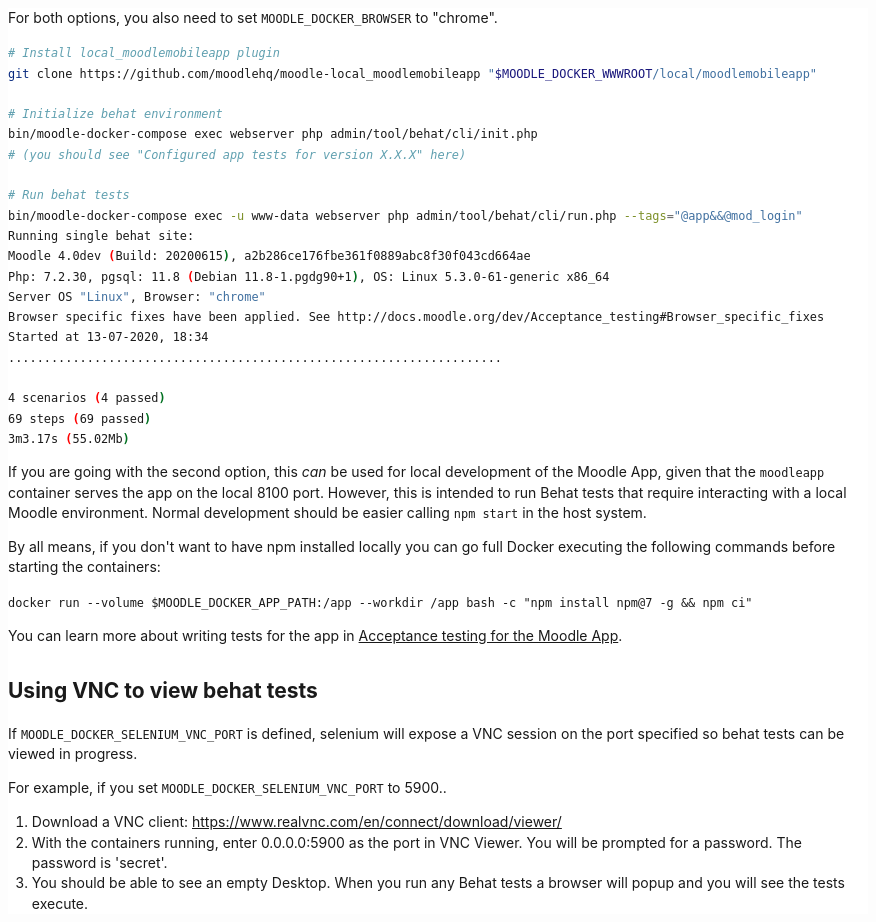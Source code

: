 For both options, you also need to set `MOODLE_DOCKER_BROWSER` to "chrome".

```bash
# Install local_moodlemobileapp plugin
git clone https://github.com/moodlehq/moodle-local_moodlemobileapp "$MOODLE_DOCKER_WWWROOT/local/moodlemobileapp"

# Initialize behat environment
bin/moodle-docker-compose exec webserver php admin/tool/behat/cli/init.php
# (you should see "Configured app tests for version X.X.X" here)

# Run behat tests
bin/moodle-docker-compose exec -u www-data webserver php admin/tool/behat/cli/run.php --tags="@app&&@mod_login"
Running single behat site:
Moodle 4.0dev (Build: 20200615), a2b286ce176fbe361f0889abc8f30f043cd664ae
Php: 7.2.30, pgsql: 11.8 (Debian 11.8-1.pgdg90+1), OS: Linux 5.3.0-61-generic x86_64
Server OS "Linux", Browser: "chrome"
Browser specific fixes have been applied. See http://docs.moodle.org/dev/Acceptance_testing#Browser_specific_fixes
Started at 13-07-2020, 18:34
.....................................................................

4 scenarios (4 passed)
69 steps (69 passed)
3m3.17s (55.02Mb)
```

If you are going with the second option, this *can* be used for local development of the Moodle App, given that the `moodleapp` container serves the app on the local 8100 port. However, this is intended to run Behat tests that require interacting with a local Moodle environment. Normal development should be easier calling `npm start` in the host system.

By all means, if you don't want to have npm installed locally you can go full Docker executing the following commands before starting the containers:

```
docker run --volume $MOODLE_DOCKER_APP_PATH:/app --workdir /app bash -c "npm install npm@7 -g && npm ci"
```

You can learn more about writing tests for the app in [Acceptance testing for the Moodle App](https://docs.moodle.org/dev/Acceptance_testing_for_the_Moodle_App).

## Using VNC to view behat tests

If `MOODLE_DOCKER_SELENIUM_VNC_PORT` is defined, selenium will expose a VNC session on the port specified so behat tests can be viewed in progress.

For example, if you set `MOODLE_DOCKER_SELENIUM_VNC_PORT` to 5900..
1. Download a VNC client: https://www.realvnc.com/en/connect/download/viewer/
2. With the containers running, enter 0.0.0.0:5900 as the port in VNC Viewer. You will be prompted for a password. The password is 'secret'.
3. You should be able to see an empty Desktop. When you run any Behat tests a browser will popup and you will see the tests execute.
